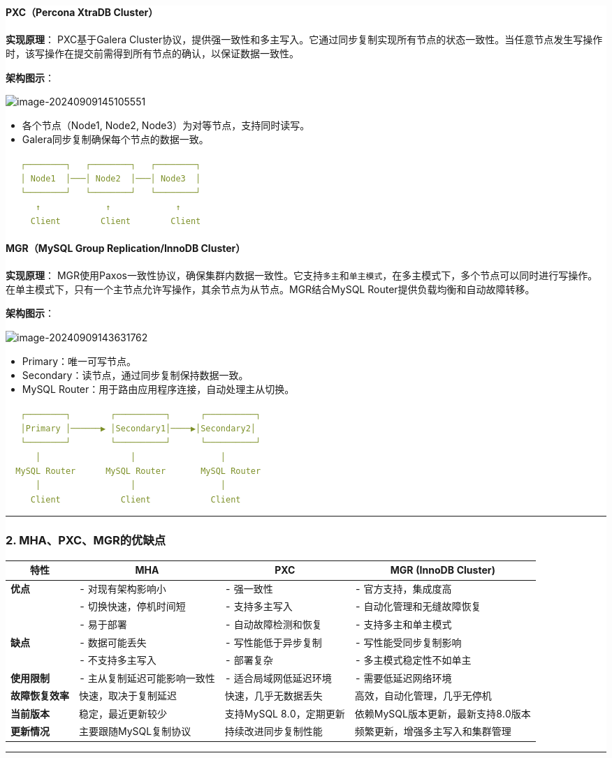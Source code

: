 #### PXC（Percona XtraDB Cluster）

**实现原理**：
PXC基于Galera Cluster协议，提供强一致性和多主写入。它通过同步复制实现所有节点的状态一致性。当任意节点发生写操作时，该写操作在提交前需得到所有节点的确认，以保证数据一致性。

**架构图示**：

![image-20240909145105551](C:\Users\django\AppData\Roaming\Typora\typora-user-images\image-20240909145105551.png)

- 各个节点（Node1, Node2, Node3）为对等节点，支持同时读写。
- Galera同步复制确保每个节点的数据一致。

```yaml
   ┌────────┐   ┌────────┐   ┌────────┐
   │ Node1  │───│ Node2  │───│ Node3  │
   └────────┘   └────────┘   └────────┘
      ↑             ↑             ↑
     Client        Client        Client
```

#### MGR（MySQL Group Replication/InnoDB Cluster）

**实现原理**：
MGR使用Paxos一致性协议，确保集群内数据一致性。它支持`多主`和`单主模式`，在多主模式下，多个节点可以同时进行写操作。在单主模式下，只有一个主节点允许写操作，其余节点为从节点。MGR结合MySQL Router提供负载均衡和自动故障转移。

**架构图示**：

![image-20240909143631762](C:\Users\django\AppData\Roaming\Typora\typora-user-images\image-20240909143631762.png)

- Primary：唯一可写节点。
- Secondary：读节点，通过同步复制保持数据一致。
- MySQL Router：用于路由应用程序连接，自动处理主从切换。

```yaml
   ┌────────┐        ┌──────────┐      ┌──────────┐
   │Primary │──────▶ │Secondary1│────▶│Secondary2│
   └────────┘        └──────────┘      └──────────┘
      │                  │                 │
  MySQL Router      MySQL Router       MySQL Router
      │                  │                 │
     Client            Client            Client
```

---

### 2. MHA、PXC、MGR的优缺点

| 特性             | MHA                          | PXC                     | MGR (InnoDB Cluster)               |
| ---------------- | ---------------------------- | ----------------------- | ---------------------------------- |
| **优点**         | - 对现有架构影响小           | - 强一致性              | - 官方支持，集成度高               |
|                  | - 切换快速，停机时间短       | - 支持多主写入          | - 自动化管理和无缝故障恢复         |
|                  | - 易于部署                   | - 自动故障检测和恢复    | - 支持多主和单主模式               |
| **缺点**         | - 数据可能丢失               | - 写性能低于异步复制    | - 写性能受同步复制影响             |
|                  | - 不支持多主写入             | - 部署复杂              | - 多主模式稳定性不如单主           |
| **使用限制**     | - 主从复制延迟可能影响一致性 | - 适合局域网低延迟环境  | - 需要低延迟网络环境               |
| **故障恢复效率** | 快速，取决于复制延迟         | 快速，几乎无数据丢失    | 高效，自动化管理，几乎无停机       |
| **当前版本**     | 稳定，最近更新较少           | 支持MySQL 8.0，定期更新 | 依赖MySQL版本更新，最新支持8.0版本 |
| **更新情况**     | 主要跟随MySQL复制协议        | 持续改进同步复制性能    | 频繁更新，增强多主写入和集群管理   |

---